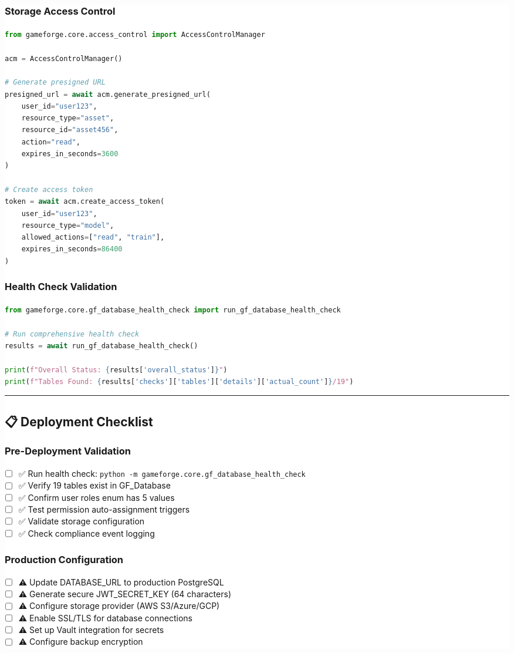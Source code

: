 ### **Storage Access Control**
```python
from gameforge.core.access_control import AccessControlManager

acm = AccessControlManager()

# Generate presigned URL
presigned_url = await acm.generate_presigned_url(
    user_id="user123",
    resource_type="asset", 
    resource_id="asset456",
    action="read",
    expires_in_seconds=3600
)

# Create access token
token = await acm.create_access_token(
    user_id="user123",
    resource_type="model",
    allowed_actions=["read", "train"],
    expires_in_seconds=86400
)
```

### **Health Check Validation**
```python
from gameforge.core.gf_database_health_check import run_gf_database_health_check

# Run comprehensive health check
results = await run_gf_database_health_check()

print(f"Overall Status: {results['overall_status']}")
print(f"Tables Found: {results['checks']['tables']['details']['actual_count']}/19")
```

---

## 📋 **Deployment Checklist**

### **Pre-Deployment Validation**
- [ ] ✅ Run health check: `python -m gameforge.core.gf_database_health_check`
- [ ] ✅ Verify 19 tables exist in GF_Database
- [ ] ✅ Confirm user roles enum has 5 values
- [ ] ✅ Test permission auto-assignment triggers
- [ ] ✅ Validate storage configuration
- [ ] ✅ Check compliance event logging

### **Production Configuration**
- [ ] ⚠️  Update DATABASE_URL to production PostgreSQL
- [ ] ⚠️  Generate secure JWT_SECRET_KEY (64 characters)
- [ ] ⚠️  Configure storage provider (AWS S3/Azure/GCP)
- [ ] ⚠️  Enable SSL/TLS for database connections
- [ ] ⚠️  Set up Vault integration for secrets
- [ ] ⚠️  Configure backup encryption
